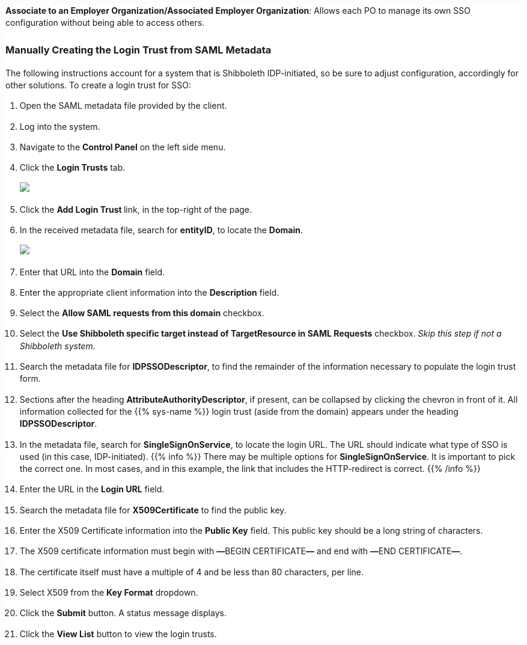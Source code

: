 **Associate to an Employer Organization/Associated Employer Organization**: Allows each PO to manage its own SSO configuration without being able to access others.
  
### Manually Creating the Login Trust from SAML Metadata  

The following instructions account for a system that is Shibboleth IDP-initiated, so be sure to adjust configuration, accordingly for other solutions.
To create a login trust for SSO:
1. Open the SAML metadata file provided by the client.
2. Log into the system.
3. Navigate to the <strong>Control Panel</strong> on the left side menu.
4. Click the <strong>Login Trusts</strong> tab.

   <img src="../single-sign-on-login-trust.assets/37e061e9810bc8a611cbc3f4417cec8d.png" />  

5. Click the <strong>Add Login Trust </strong>link, in the top-right of the page.
6. In the received metadata file, search for <strong>entityID</strong>, to locate the <strong>Domain</strong>.

   <img src="../single-sign-on-login-trust.assets/3bac18e766b99b1015cc7c94af23c2d7.png" />  

7. Enter that URL into the <strong>Domain</strong> field.
8. Enter the appropriate client information into the <strong>Description</strong> field.
9. Select the <strong>Allow SAML requests from this domain</strong> checkbox.
10. Select the <strong>Use Shibboleth specific target instead of TargetResource in SAML Requests</strong> checkbox. <em>Skip this step if not a Shibboleth system.</em>
11. Search the metadata file for <strong>IDPSSODescriptor</strong>, to find the remainder of the information necessary to populate the login trust form.
12. Sections after the heading <strong>AttributeAuthorityDescriptor</strong>, if present, can be collapsed by clicking the chevron in front of it. All information collected for the {{% sys-name %}} login trust (aside from the domain) appears under the heading <strong>IDPSSODescriptor</strong>.
13. In the metadata file, search for <strong>SingleSignOnService</strong>, to locate the login URL. The URL should indicate what type of SSO is used (in this case, IDP-initiated).
{{% info %}}
    There may be multiple options for <strong>SingleSignOnService</strong>. It is important to pick the correct one. In most cases, and in this example, the link that includes the HTTP-redirect is correct.
{{% /info %}}
14. Enter the URL in the <strong>Login URL</strong> field.
15. Search the metadata file for <strong>X509Certificate</strong> to find the public key.
16. Enter the X509 Certificate information into the <strong>Public Key</strong> field. This public key should be a long string of characters.
17. The X509 certificate information must begin with <strong>—</strong>BEGIN CERTIFICATE<strong>—</strong> and end with <strong>—</strong>END CERTIFICATE<strong>—</strong>.
18. The certificate itself must have a multiple of 4 and be less than 80 characters, per line.
19. Select X509 from the <strong>Key Format</strong> dropdown.
20. Click the <strong>Submit</strong> button. A status message displays.
21. Click the <strong>View List</strong> button to view the login trusts.
